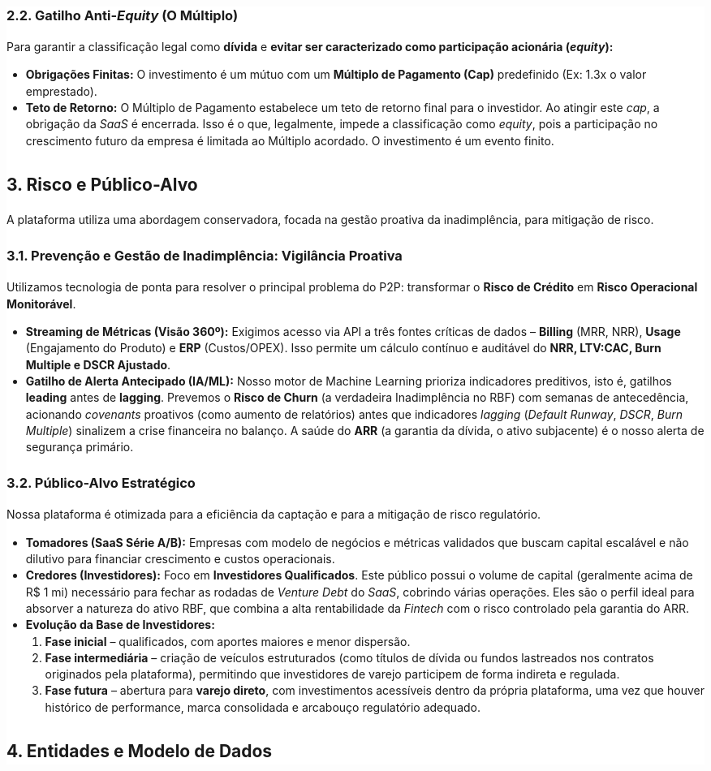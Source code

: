 ### 2.2. Gatilho Anti-_Equity_ (O Múltiplo)

Para garantir a classificação legal como **dívida** e **evitar ser caracterizado como participação acionária (_equity_):**

- **Obrigações Finitas:** O investimento é um mútuo com um **Múltiplo de Pagamento (Cap)** predefinido (Ex: 1.3x o valor emprestado).
- **Teto de Retorno:** O Múltiplo de Pagamento estabelece um teto de retorno final para o investidor. Ao atingir este _cap_, a obrigação da _SaaS_ é encerrada. Isso é o que, legalmente, impede a classificação como _equity_, pois a participação no crescimento futuro da empresa é limitada ao Múltiplo acordado. O investimento é um evento finito.

## 3. Risco e Público-Alvo

A plataforma utiliza uma abordagem conservadora, focada na gestão proativa da inadimplência, para mitigação de risco.

### 3.1. Prevenção e Gestão de Inadimplência: Vigilância Proativa

Utilizamos tecnologia de ponta para resolver o principal problema do P2P: transformar o **Risco de Crédito** em **Risco Operacional Monitorável**.

- **Streaming de Métricas (Visão 360º):** Exigimos acesso via API a três fontes críticas de dados – **Billing** (MRR, NRR), **Usage** (Engajamento do Produto) e **ERP** (Custos/OPEX). Isso permite um cálculo contínuo e auditável do **NRR, LTV:CAC, Burn Multiple e DSCR Ajustado**.
- **Gatilho de Alerta Antecipado (IA/ML):** Nosso motor de Machine Learning prioriza indicadores preditivos, isto é, gatilhos **leading** antes de **lagging**. Prevemos o **Risco de Churn** (a verdadeira Inadimplência no RBF) com semanas de antecedência, acionando _covenants_ proativos (como aumento de relatórios) antes que indicadores _lagging_ (_Default_ _Runway_, _DSCR_, _Burn Multiple_) sinalizem a crise financeira no balanço. A saúde do **ARR** (a garantia da dívida, o ativo subjacente) é o nosso alerta de segurança primário.

### 3.2. Público-Alvo Estratégico

Nossa plataforma é otimizada para a eficiência da captação e para a mitigação de risco regulatório.

- **Tomadores (SaaS Série A/B):** Empresas com modelo de negócios e métricas validados que buscam capital escalável e não dilutivo para financiar crescimento e custos operacionais.
- **Credores (Investidores):** Foco em **Investidores Qualificados**. Este público possui o volume de capital (geralmente acima de R$ 1 mi) necessário para fechar as rodadas de _Venture Debt_ do _SaaS_, cobrindo várias operações. Eles são o perfil ideal para absorver a natureza do ativo RBF, que combina a alta rentabilidade da _Fintech_ com o risco controlado pela garantia do ARR.
- **Evolução da Base de Investidores:**
  1. **Fase inicial** – qualificados, com aportes maiores e menor dispersão.
  2. **Fase intermediária** – criação de veículos estruturados (como títulos de dívida ou fundos lastreados nos contratos originados pela plataforma), permitindo que investidores de varejo participem de forma indireta e regulada.
  3. **Fase futura** – abertura para **varejo direto**, com investimentos acessíveis dentro da própria plataforma, uma vez que houver histórico de performance, marca consolidada e arcabouço regulatório adequado.

## 4. Entidades e Modelo de Dados

